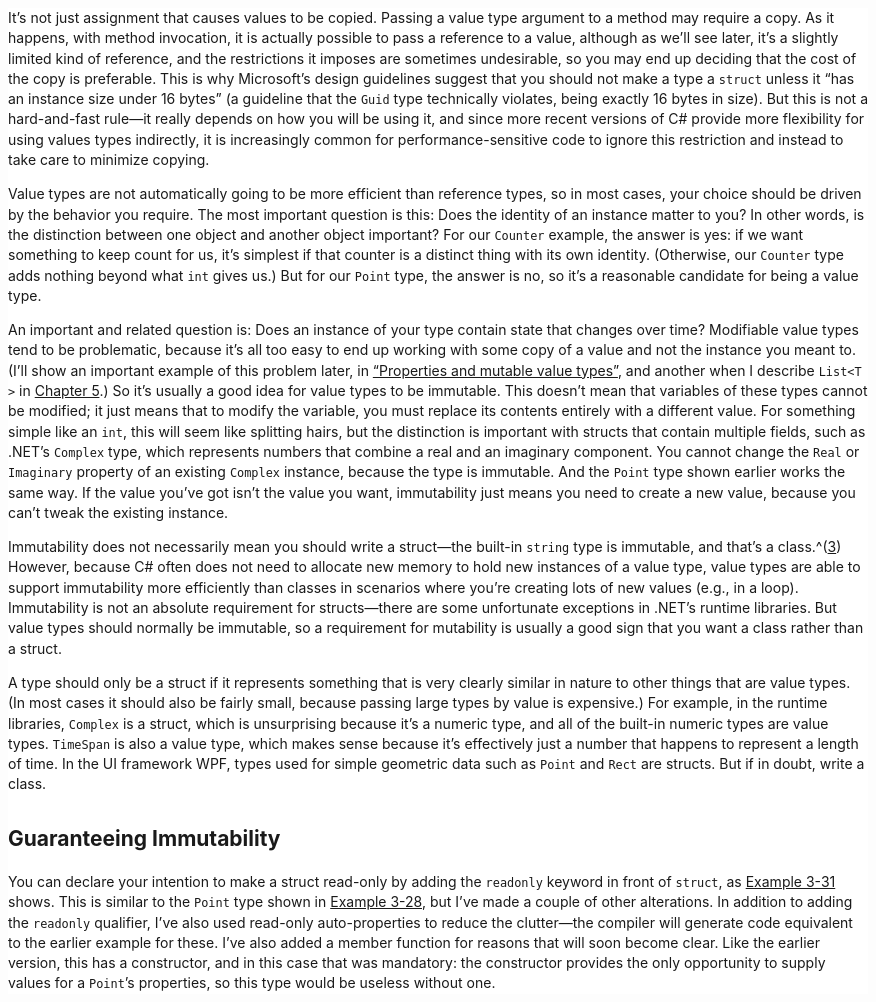 It’s not just assignment that causes values to be copied. Passing a value type argument to a method may require a copy. As it happens, with method invocation, it is actually possible to pass a reference to a value, although as we’ll see later, it’s a slightly limited kind of reference, and the restrictions it imposes are sometimes undesirable, so you may end up deciding that the cost of the copy is preferable. This is why Microsoft’s design guidelines suggest that you should not make a type a `struct` unless it “has an instance size under 16 bytes” (a guideline that the `Guid` type technically violates, being exactly 16 bytes in size). But this is not a hard-and-fast rule—it really depends on how you will be using it, and since more recent versions of C# provide more flexibility for using values types indirectly, it is increasingly common for performance-sensitive code to ignore this restriction and instead to take care to minimize copying.

Value types are not automatically going to be more efficient than reference types, so in most cases, your choice should be driven by the behavior you require. The most important question is this: Does the identity of an instance matter to you? In other words, is the distinction between one object and another object important? For our `Counter` example, the answer is yes: if we want something to keep count for us, it’s simplest if that counter is a distinct thing with its own identity. (Otherwise, our `Counter` type adds nothing beyond what `int` gives us.) But for our `Point` type, the answer is no, so it’s a reasonable candidate for being a value type.

An important and related question is: Does an instance of your type contain state that changes over time? Modifiable value types tend to be problematic, because it’s all too easy to end up working with some copy of a value and not the instance you meant to. (I’ll show an important example of this problem later, in [“Properties and mutable value types”](#properties_and_mutable_value_types), and another when I describe `List<T>` in [Chapter 5](ch05.xhtml#ch_collections).) So it’s usually a good idea for value types to be immutable. This doesn’t mean that variables of these types cannot be modified; it just means that to modify the variable, you must replace its contents entirely with a different value. For something simple like an `int`, this will seem like splitting hairs, but the distinction is important with structs that contain multiple fields, such as .NET’s `Complex` type, which represents numbers that combine a real and an imaginary component. You cannot change the `Real` or `Imaginary` property of an existing `Complex` instance, because the type is immutable. And the `Point` type shown earlier works the same way. If the value you’ve got isn’t the value you want, immutability just means you need to create a new value, because you can’t tweak the existing instance.

Immutability does not necessarily mean you should write a struct—the built-in `string` type is immutable, and that’s a class.^([3](ch03.xhtml#fn19)) However, because C# often does not need to allocate new memory to hold new instances of a value type, value types are able to support immutability more efficiently than classes in scenarios where you’re creating lots of new values (e.g., in a loop). Immutability is not an absolute requirement for structs—there are some unfortunate exceptions in .NET’s runtime libraries. But value types should normally be immutable, so a requirement for mutability is usually a good sign that you want a class rather than a struct.

A type should only be a struct if it represents something that is very clearly similar in nature to other things that are value types. (In most cases it should also be fairly small, because passing large types by value is expensive.) For example, in the runtime libraries, `Complex` is a struct, which is unsurprising because it’s a numeric type, and all of the built-in numeric types are value types. `TimeSpan` is also a value type, which makes sense because it’s effectively just a number that happens to represent a length of time. In the UI framework WPF, types used for simple geometric data such as `Point` and `Rect` are structs. But if in doubt, write a class.

## Guaranteeing Immutability

You can declare your intention to make a struct read-only by adding the `readonly` keyword in front of `struct`, as [Example 3-31](#a_readonly_struct) shows. This is similar to the `Point` type shown in [Example 3-28](#simple_struct), but I’ve made a couple of other alterations. In addition to adding the `readonly` qualifier, I’ve also used read-only auto-properties to reduce the clutter—the compiler will generate code equivalent to the earlier example for these. I’ve also added a member function for reasons that will soon become clear. Like the earlier version, this has a constructor, and in this case that was mandatory: the constructor provides the only opportunity to supply values for a `Point`’s properties, so this type would be useless without one.
